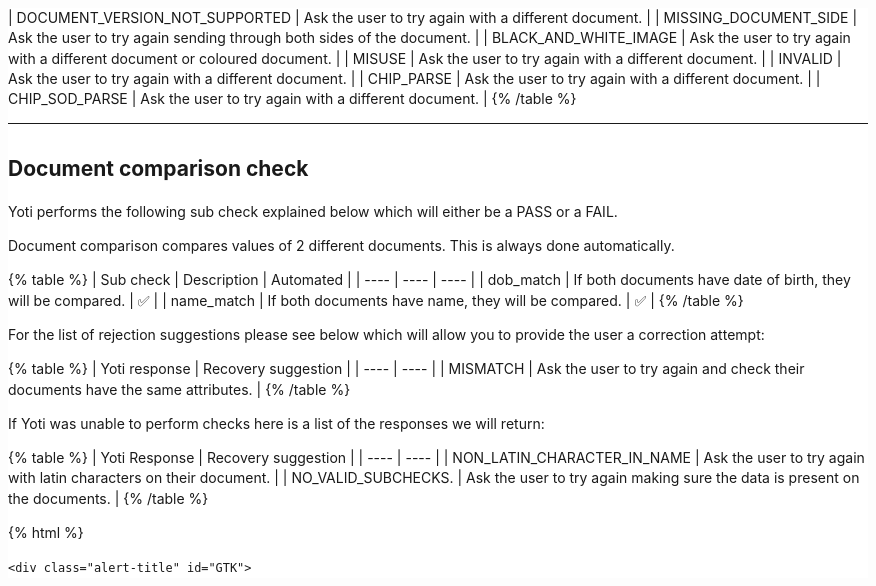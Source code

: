 | DOCUMENT_VERSION_NOT_SUPPORTED | Ask the user to try again with a different document. | 
| MISSING_DOCUMENT_SIDE | Ask the user to try again sending through both sides of the document. | 
| BLACK_AND_WHITE_IMAGE | Ask the user to try again with a different document or coloured document. | 
| MISUSE | Ask the user to try again with a different document. | 
| INVALID | Ask the user to try again with a different document. | 
| CHIP_PARSE | Ask the user to try again with a different document. | 
| CHIP_SOD_PARSE | Ask the user to try again with a different document. | 
{% /table %}

---

## Document comparison check

Yoti performs the following sub check explained below which will either be a PASS or a FAIL.

Document comparison compares values of 2 different documents. This is always done automatically.

{% table %}
| Sub check | Description | Automated | 
| ---- | ---- | ---- | 
| dob_match | If both documents have date of birth, they will be compared. | ✅ | 
| name_match | If both documents have name, they will be compared. | ✅ | 
{% /table %}

For the list of rejection suggestions please see below which will allow you to provide the user a correction attempt:

{% table %}
| Yoti response | Recovery suggestion | 
| ---- | ---- | 
| MISMATCH | Ask the user to try again and check their documents have the same attributes. | 
{% /table %}

If Yoti was unable to perform checks here is a list of the responses we will return:

{% table %}
| Yoti Response | Recovery suggestion | 
| ---- | ---- | 
| NON_LATIN_CHARACTER_IN_NAME | Ask the user to try again with latin characters on their document. | 
| NO_VALID_SUBCHECKS. | Ask the user to try again making sure the data is present on the documents. | 
{% /table %}

{% html %}
<div class="alert-GTK">

    <div class="alert-title" id="GTK">
